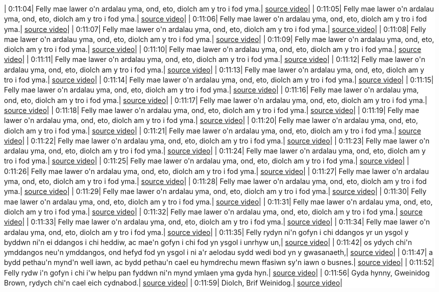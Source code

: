| 0:11:04| Felly mae lawer o'n ardalau yma, ond, eto, diolch am y tro i fod yma.| [source video](https://archive.org/details/cocom110228part2?start=664)|
| 0:11:05| Felly mae lawer o'n ardalau yma, ond, eto, diolch am y tro i fod yma.| [source video](https://archive.org/details/cocom110228part2?start=665)|
| 0:11:06| Felly mae lawer o'n ardalau yma, ond, eto, diolch am y tro i fod yma.| [source video](https://archive.org/details/cocom110228part2?start=666)|
| 0:11:07| Felly mae lawer o'n ardalau yma, ond, eto, diolch am y tro i fod yma.| [source video](https://archive.org/details/cocom110228part2?start=667)|
| 0:11:08| Felly mae lawer o'n ardalau yma, ond, eto, diolch am y tro i fod yma.| [source video](https://archive.org/details/cocom110228part2?start=668)|
| 0:11:09| Felly mae lawer o'n ardalau yma, ond, eto, diolch am y tro i fod yma.| [source video](https://archive.org/details/cocom110228part2?start=669)|
| 0:11:10| Felly mae lawer o'n ardalau yma, ond, eto, diolch am y tro i fod yma.| [source video](https://archive.org/details/cocom110228part2?start=670)|
| 0:11:11| Felly mae lawer o'n ardalau yma, ond, eto, diolch am y tro i fod yma.| [source video](https://archive.org/details/cocom110228part2?start=671)|
| 0:11:12| Felly mae lawer o'n ardalau yma, ond, eto, diolch am y tro i fod yma.| [source video](https://archive.org/details/cocom110228part2?start=672)|
| 0:11:13| Felly mae lawer o'n ardalau yma, ond, eto, diolch am y tro i fod yma.| [source video](https://archive.org/details/cocom110228part2?start=673)|
| 0:11:14| Felly mae lawer o'n ardalau yma, ond, eto, diolch am y tro i fod yma.| [source video](https://archive.org/details/cocom110228part2?start=674)|
| 0:11:15| Felly mae lawer o'n ardalau yma, ond, eto, diolch am y tro i fod yma.| [source video](https://archive.org/details/cocom110228part2?start=675)|
| 0:11:16| Felly mae lawer o'n ardalau yma, ond, eto, diolch am y tro i fod yma.| [source video](https://archive.org/details/cocom110228part2?start=676)|
| 0:11:17| Felly mae lawer o'n ardalau yma, ond, eto, diolch am y tro i fod yma.| [source video](https://archive.org/details/cocom110228part2?start=677)|
| 0:11:18| Felly mae lawer o'n ardalau yma, ond, eto, diolch am y tro i fod yma.| [source video](https://archive.org/details/cocom110228part2?start=678)|
| 0:11:19| Felly mae lawer o'n ardalau yma, ond, eto, diolch am y tro i fod yma.| [source video](https://archive.org/details/cocom110228part2?start=679)|
| 0:11:20| Felly mae lawer o'n ardalau yma, ond, eto, diolch am y tro i fod yma.| [source video](https://archive.org/details/cocom110228part2?start=680)|
| 0:11:21| Felly mae lawer o'n ardalau yma, ond, eto, diolch am y tro i fod yma.| [source video](https://archive.org/details/cocom110228part2?start=681)|
| 0:11:22| Felly mae lawer o'n ardalau yma, ond, eto, diolch am y tro i fod yma.| [source video](https://archive.org/details/cocom110228part2?start=682)|
| 0:11:23| Felly mae lawer o'n ardalau yma, ond, eto, diolch am y tro i fod yma.| [source video](https://archive.org/details/cocom110228part2?start=683)|
| 0:11:24| Felly mae lawer o'n ardalau yma, ond, eto, diolch am y tro i fod yma.| [source video](https://archive.org/details/cocom110228part2?start=684)|
| 0:11:25| Felly mae lawer o'n ardalau yma, ond, eto, diolch am y tro i fod yma.| [source video](https://archive.org/details/cocom110228part2?start=685)|
| 0:11:26| Felly mae lawer o'n ardalau yma, ond, eto, diolch am y tro i fod yma.| [source video](https://archive.org/details/cocom110228part2?start=686)|
| 0:11:27| Felly mae lawer o'n ardalau yma, ond, eto, diolch am y tro i fod yma.| [source video](https://archive.org/details/cocom110228part2?start=687)|
| 0:11:28| Felly mae lawer o'n ardalau yma, ond, eto, diolch am y tro i fod yma.| [source video](https://archive.org/details/cocom110228part2?start=688)|
| 0:11:29| Felly mae lawer o'n ardalau yma, ond, eto, diolch am y tro i fod yma.| [source video](https://archive.org/details/cocom110228part2?start=689)|
| 0:11:30| Felly mae lawer o'n ardalau yma, ond, eto, diolch am y tro i fod yma.| [source video](https://archive.org/details/cocom110228part2?start=690)|
| 0:11:31| Felly mae lawer o'n ardalau yma, ond, eto, diolch am y tro i fod yma.| [source video](https://archive.org/details/cocom110228part2?start=691)|
| 0:11:32| Felly mae lawer o'n ardalau yma, ond, eto, diolch am y tro i fod yma.| [source video](https://archive.org/details/cocom110228part2?start=692)|
| 0:11:33| Felly mae lawer o'n ardalau yma, ond, eto, diolch am y tro i fod yma.| [source video](https://archive.org/details/cocom110228part2?start=693)|
| 0:11:34| Felly mae lawer o'n ardalau yma, ond, eto, diolch am y tro i fod yma.| [source video](https://archive.org/details/cocom110228part2?start=694)|
| 0:11:35| Felly rydyn ni'n gofyn i chi ddangos yr un ysgol y byddwn ni'n ei ddangos i chi heddiw, ac mae'n gofyn i chi fod yn ysgol i unrhyw un,| [source video](https://archive.org/details/cocom110228part2?start=695)|
| 0:11:42| os ydych chi'n ymddangos neu'n ymddangos, ond hefyd fod yn ysgol i ni a'r aelodau sydd wedi bod yn y gwasanaeth,| [source video](https://archive.org/details/cocom110228part2?start=702)|
| 0:11:47| a bydd pethau'n mynd'n well iawn, ac bydd pethau'n cael eu hymdrechu mewn ffasiwn sy'n iawn o busnes.| [source video](https://archive.org/details/cocom110228part2?start=707)|
| 0:11:52| Felly rydw i'n gofyn i chi i'w helpu pan fyddwn ni'n mynd ymlaen yma gyda hyn.| [source video](https://archive.org/details/cocom110228part2?start=712)|
| 0:11:56| Gyda hynny, Gweinidog Brown, rydych chi'n cael eich cydnabod.| [source video](https://archive.org/details/cocom110228part2?start=716)|
| 0:11:59| Diolch, Brif Weinidog.| [source video](https://archive.org/details/cocom110228part2?start=719)|